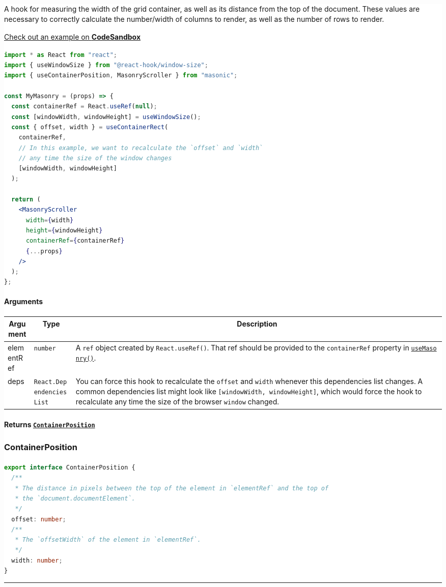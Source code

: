 A hook for measuring the width of the grid container, as well as its distance
from the top of the document. These values are necessary to correctly calculate the number/width
of columns to render, as well as the number of rows to render.

[Check out an example on **CodeSandbox**](https://codesandbox.io/s/usemasonry-example-3pcg9?file=/src/index.js)

```jsx harmony
import * as React from "react";
import { useWindowSize } from "@react-hook/window-size";
import { useContainerPosition, MasonryScroller } from "masonic";

const MyMasonry = (props) => {
  const containerRef = React.useRef(null);
  const [windowWidth, windowHeight] = useWindowSize();
  const { offset, width } = useContainerRect(
    containerRef,
    // In this example, we want to recalculate the `offset` and `width`
    // any time the size of the window changes
    [windowWidth, windowHeight]
  );

  return (
    <MasonryScroller
      width={width}
      height={windowHeight}
      containerRef={containerRef}
      {...props}
    />
  );
};
```

#### Arguments

| Argument   | Type                     | Description                                                                                                                                                                                                                                                                     |
| ---------- | ------------------------ | ------------------------------------------------------------------------------------------------------------------------------------------------------------------------------------------------------------------------------------------------------------------------------- |
| elementRef | `number`                 | A `ref` object created by `React.useRef()`. That ref should be provided to the `containerRef` property in [`useMasonry()`](#usemasonryoptions).                                                                                                                                 |
| deps       | `React.DependenciesList` | You can force this hook to recalculate the `offset` and `width` whenever this dependencies list changes. A common dependencies list might look like `[windowWidth, windowHeight]`, which would force the hook to recalculate any time the size of the browser `window` changed. |

#### Returns [`ContainerPosition`](#containerposition)

### ContainerPosition

```ts
export interface ContainerPosition {
  /**
   * The distance in pixels between the top of the element in `elementRef` and the top of
   * the `document.documentElement`.
   */
  offset: number;
  /**
   * The `offsetWidth` of the element in `elementRef`.
   */
  width: number;
}
```

---